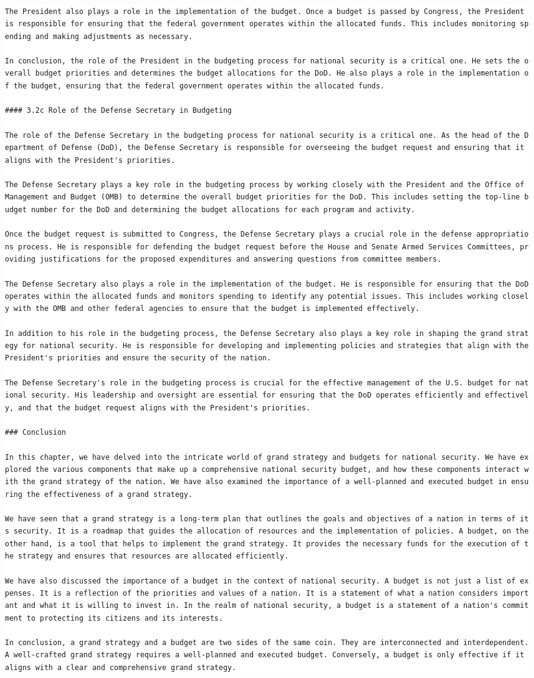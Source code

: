 ```
The President also plays a role in the implementation of the budget. Once a budget is passed by Congress, the President is responsible for ensuring that the federal government operates within the allocated funds. This includes monitoring spending and making adjustments as necessary.

In conclusion, the role of the President in the budgeting process for national security is a critical one. He sets the overall budget priorities and determines the budget allocations for the DoD. He also plays a role in the implementation of the budget, ensuring that the federal government operates within the allocated funds.

#### 3.2c Role of the Defense Secretary in Budgeting

The role of the Defense Secretary in the budgeting process for national security is a critical one. As the head of the Department of Defense (DoD), the Defense Secretary is responsible for overseeing the budget request and ensuring that it aligns with the President's priorities.

The Defense Secretary plays a key role in the budgeting process by working closely with the President and the Office of Management and Budget (OMB) to determine the overall budget priorities for the DoD. This includes setting the top-line budget number for the DoD and determining the budget allocations for each program and activity.

Once the budget request is submitted to Congress, the Defense Secretary plays a crucial role in the defense appropriations process. He is responsible for defending the budget request before the House and Senate Armed Services Committees, providing justifications for the proposed expenditures and answering questions from committee members.

The Defense Secretary also plays a role in the implementation of the budget. He is responsible for ensuring that the DoD operates within the allocated funds and monitors spending to identify any potential issues. This includes working closely with the OMB and other federal agencies to ensure that the budget is implemented effectively.

In addition to his role in the budgeting process, the Defense Secretary also plays a key role in shaping the grand strategy for national security. He is responsible for developing and implementing policies and strategies that align with the President's priorities and ensure the security of the nation.

The Defense Secretary's role in the budgeting process is crucial for the effective management of the U.S. budget for national security. His leadership and oversight are essential for ensuring that the DoD operates efficiently and effectively, and that the budget request aligns with the President's priorities.

### Conclusion

In this chapter, we have delved into the intricate world of grand strategy and budgets for national security. We have explored the various components that make up a comprehensive national security budget, and how these components interact with the grand strategy of the nation. We have also examined the importance of a well-planned and executed budget in ensuring the effectiveness of a grand strategy.

We have seen that a grand strategy is a long-term plan that outlines the goals and objectives of a nation in terms of its security. It is a roadmap that guides the allocation of resources and the implementation of policies. A budget, on the other hand, is a tool that helps to implement the grand strategy. It provides the necessary funds for the execution of the strategy and ensures that resources are allocated efficiently.

We have also discussed the importance of a budget in the context of national security. A budget is not just a list of expenses. It is a reflection of the priorities and values of a nation. It is a statement of what a nation considers important and what it is willing to invest in. In the realm of national security, a budget is a statement of a nation's commitment to protecting its citizens and its interests.

In conclusion, a grand strategy and a budget are two sides of the same coin. They are interconnected and interdependent. A well-crafted grand strategy requires a well-planned and executed budget. Conversely, a budget is only effective if it aligns with a clear and comprehensive grand strategy.
```